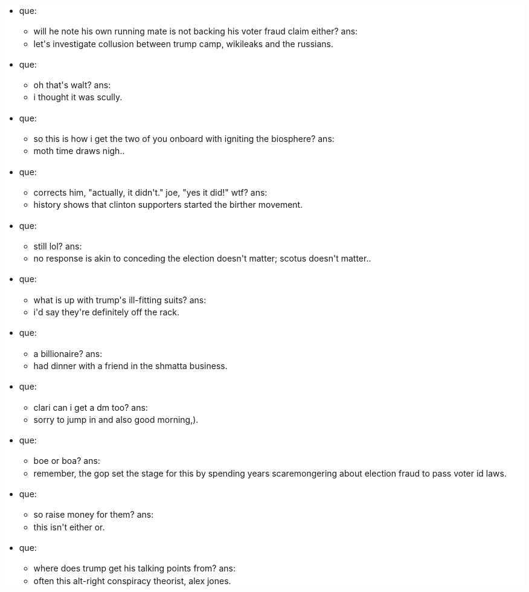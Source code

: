 - que:
  - will he note his own running mate is not backing his voter fraud claim either?
  ans:
  - let's investigate collusion between trump camp, wikileaks and the russians.

- que:
  - oh that's walt?
  ans:
  - i thought it was scully.

- que:
  - so this is how i get the two of you onboard with igniting the biosphere?
  ans:
  - moth time draws nigh..

- que:
  - corrects him, "actually, it didn't." joe, "yes it did!" wtf?
  ans:
  - history shows that clinton supporters started the birther movement.

- que:
  - still lol?
  ans:
  - no response is akin to conceding the election doesn't matter; scotus doesn't matter..

- que:
  - what is up with trump's ill-fitting suits?
  ans:
  - i'd say they're definitely off the rack.

- que:
  - a billionaire?
  ans:
  - had dinner with a friend in the shmatta business.

- que:
  - clari can i get a dm too?
  ans:
  - sorry to jump in and also good morning,).

- que:
  - boe or boa?
  ans:
  - remember, the gop set the stage for this by spending years scaremongering about election fraud to pass voter id laws.

- que:
  - so raise money for them?
  ans:
  - this isn't either or.

- que:
  - where does trump get his talking points from?
  ans:
  - often this alt-right conspiracy theorist, alex jones.
